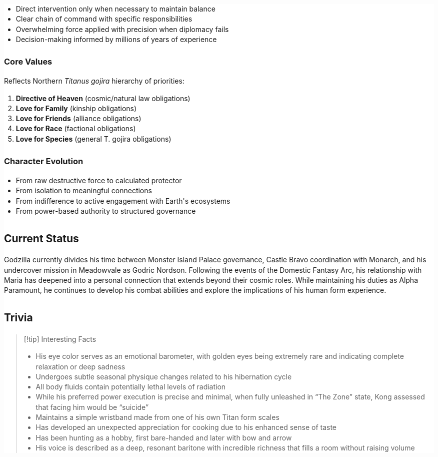 - Direct intervention only when necessary to maintain balance
- Clear chain of command with specific responsibilities
- Overwhelming force applied with precision when diplomacy fails
- Decision-making informed by millions of years of experience

### Core Values

Reflects Northern _Titanus gojira_ hierarchy of priorities:

1. **Directive of Heaven** (cosmic/natural law obligations)
2. **Love for Family** (kinship obligations)
3. **Love for Friends** (alliance obligations)
4. **Love for Race** (factional obligations)
5. **Love for Species** (general T. gojira obligations)

### Character Evolution

- From raw destructive force to calculated protector
- From isolation to meaningful connections
- From indifference to active engagement with Earth's ecosystems
- From power-based authority to structured governance

## Current Status

Godzilla currently divides his time between Monster Island Palace governance, Castle Bravo coordination with Monarch, and his undercover mission in Meadowvale as Godric Nordson. Following the events of the Domestic Fantasy Arc, his relationship with Maria has deepened into a personal connection that extends beyond their cosmic roles. While maintaining his duties as Alpha Paramount, he continues to develop his combat abilities and explore the implications of his human form experience.

## Trivia

> [!tip] Interesting Facts
>
> - His eye color serves as an emotional barometer, with golden eyes being extremely rare and indicating complete relaxation or deep sadness
> - Undergoes subtle seasonal physique changes related to his hibernation cycle
> - All body fluids contain potentially lethal levels of radiation
> - While his preferred power execution is precise and minimal, when fully unleashed in “The Zone” state, Kong assessed that facing him would be “suicide”
> - Maintains a simple wristband made from one of his own Titan form scales
> - Has developed an unexpected appreciation for cooking due to his enhanced sense of taste
> - Has been hunting as a hobby, first bare-handed and later with bow and arrow
> - His voice is described as a deep, resonant baritone with incredible richness that fills a room without raising volume